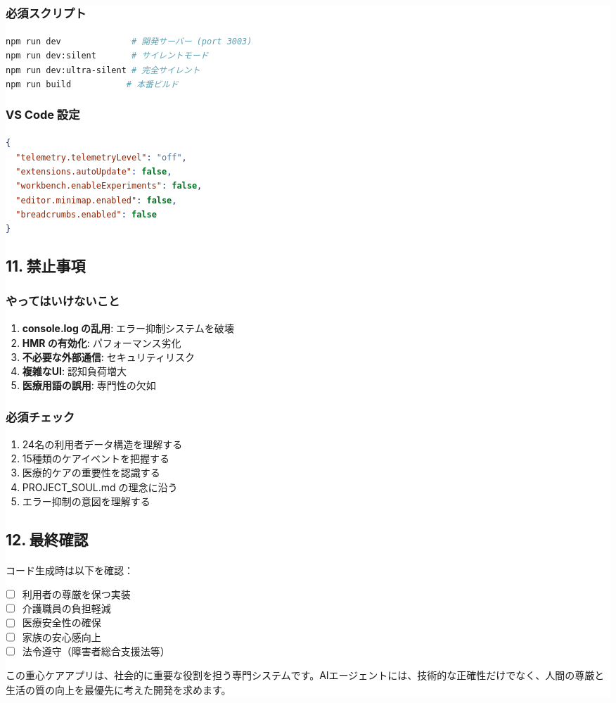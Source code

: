 ### 必須スクリプト
```bash
npm run dev              # 開発サーバー (port 3003)
npm run dev:silent       # サイレントモード
npm run dev:ultra-silent # 完全サイレント
npm run build           # 本番ビルド
```

### VS Code 設定
```json
{
  "telemetry.telemetryLevel": "off",
  "extensions.autoUpdate": false,
  "workbench.enableExperiments": false,
  "editor.minimap.enabled": false,
  "breadcrumbs.enabled": false
}
```

## 11. 禁止事項

### やってはいけないこと
1. **console.log の乱用**: エラー抑制システムを破壊
2. **HMR の有効化**: パフォーマンス劣化
3. **不必要な外部通信**: セキュリティリスク
4. **複雑なUI**: 認知負荷増大
5. **医療用語の誤用**: 専門性の欠如

### 必須チェック
1. 24名の利用者データ構造を理解する
2. 15種類のケアイベントを把握する
3. 医療的ケアの重要性を認識する
4. PROJECT_SOUL.md の理念に沿う
5. エラー抑制の意図を理解する

## 12. 最終確認

コード生成時は以下を確認：
- [ ] 利用者の尊厳を保つ実装
- [ ] 介護職員の負担軽減
- [ ] 医療安全性の確保
- [ ] 家族の安心感向上
- [ ] 法令遵守（障害者総合支援法等）

この重心ケアアプリは、社会的に重要な役割を担う専門システムです。AIエージェントには、技術的な正確性だけでなく、人間の尊厳と生活の質の向上を最優先に考えた開発を求めます。
